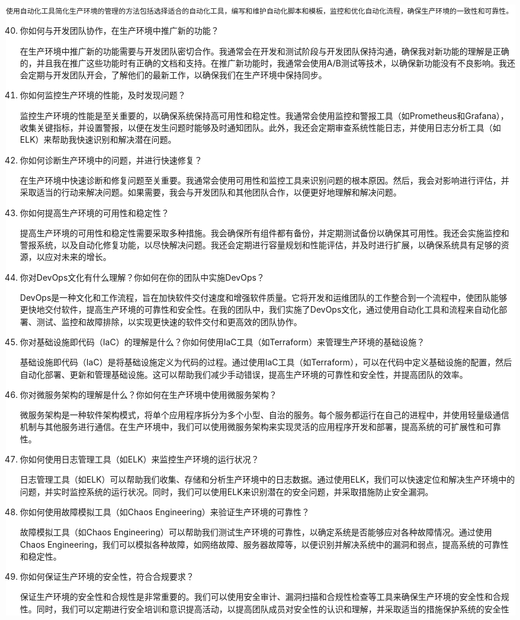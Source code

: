     使用自动化工具简化生产环境的管理的方法包括选择适合的自动化工具，编写和维护自动化脚本和模板，监控和优化自动化流程，确保生产环境的一致性和可靠性。

40. 你如何与开发团队协作，在生产环境中推广新的功能？

    在生产环境中推广新的功能需要与开发团队密切合作。我通常会在开发和测试阶段与开发团队保持沟通，确保我对新功能的理解是正确的，并且我在推广这些功能时有正确的文档和支持。在推广新功能时，我通常会使用A/B测试等技术，以确保新功能没有不良影响。我还会定期与开发团队开会，了解他们的最新工作，以确保我们在生产环境中保持同步。

     

41. 你如何监控生产环境的性能，及时发现问题？

    监控生产环境的性能是至关重要的，以确保系统保持高可用性和稳定性。我通常会使用监控和警报工具（如Prometheus和Grafana），收集关键指标，并设置警报，以便在发生问题时能够及时通知团队。此外，我还会定期审查系统性能日志，并使用日志分析工具（如ELK）来帮助我快速识别和解决潜在问题。

     

42. 你如何诊断生产环境中的问题，并进行快速修复？

    在生产环境中快速诊断和修复问题至关重要。我通常会使用可用性和监控工具来识别问题的根本原因。然后，我会对影响进行评估，并采取适当的行动来解决问题。如果需要，我会与开发团队和其他团队合作，以便更好地理解和解决问题。

     

43. 你如何提高生产环境的可用性和稳定性？

    提高生产环境的可用性和稳定性需要采取多种措施。我会确保所有组件都有备份，并定期测试备份以确保其可用性。我还会实施监控和警报系统，以及自动化修复功能，以尽快解决问题。我还会定期进行容量规划和性能评估，并及时进行扩展，以确保系统具有足够的资源，以应对未来的增长。

     

44. 你对DevOps文化有什么理解？你如何在你的团队中实施DevOps？

    DevOps是一种文化和工作流程，旨在加快软件交付速度和增强软件质量。它将开发和运维团队的工作整合到一个流程中，使团队能够更快地交付软件，提高生产环境的可靠性和安全性。在我的团队中，我们实施了DevOps文化，通过使用自动化工具和流程来自动化部署、测试、监控和故障排除，以实现更快速的软件交付和更高效的团队协作。

    

45. 你对基础设施即代码（IaC）的理解是什么？你如何使用IaC工具（如Terraform）来管理生产环境的基础设施？

    基础设施即代码（IaC）是将基础设施定义为代码的过程。通过使用IaC工具（如Terraform），可以在代码中定义基础设施的配置，然后自动化部署、更新和管理基础设施。这可以帮助我们减少手动错误，提高生产环境的可靠性和安全性，并提高团队的效率。

    

46. 你对微服务架构的理解是什么？你如何在生产环境中使用微服务架构？

    微服务架构是一种软件架构模式，将单个应用程序拆分为多个小型、自治的服务。每个服务都运行在自己的进程中，并使用轻量级通信机制与其他服务进行通信。在生产环境中，我们可以使用微服务架构来实现灵活的应用程序开发和部署，提高系统的可扩展性和可靠性。

    

47. 你如何使用日志管理工具（如ELK）来监控生产环境的运行状况？

    日志管理工具（如ELK）可以帮助我们收集、存储和分析生产环境中的日志数据。通过使用ELK，我们可以快速定位和解决生产环境中的问题，并实时监控系统的运行状况。同时，我们可以使用ELK来识别潜在的安全问题，并采取措施防止安全漏洞。

    

48. 你如何使用故障模拟工具（如Chaos Engineering）来验证生产环境的可靠性？

    故障模拟工具（如Chaos Engineering）可以帮助我们测试生产环境的可靠性，以确定系统是否能够应对各种故障情况。通过使用Chaos Engineering，我们可以模拟各种故障，如网络故障、服务器故障等，以便识别并解决系统中的漏洞和弱点，提高系统的可靠性和稳定性。

    

49. 你如何保证生产环境的安全性，符合合规要求？

    保证生产环境的安全性和合规性是非常重要的。我们可以使用安全审计、漏洞扫描和合规性检查等工具来确保生产环境的安全性和合规性。同时，我们可以定期进行安全培训和意识提高活动，以提高团队成员对安全性的认识和理解，并采取适当的措施保护系统的安全性

